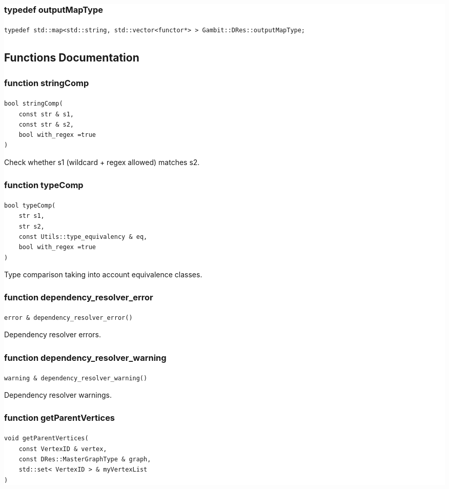 
### typedef outputMapType

```
typedef std::map<std::string, std::vector<functor*> > Gambit::DRes::outputMapType;
```



## Functions Documentation

### function stringComp

```
bool stringComp(
    const str & s1,
    const str & s2,
    bool with_regex =true
)
```

Check whether s1 (wildcard + regex allowed) matches s2. 

### function typeComp

```
bool typeComp(
    str s1,
    str s2,
    const Utils::type_equivalency & eq,
    bool with_regex =true
)
```

Type comparison taking into account equivalence classes. 

### function dependency_resolver_error

```
error & dependency_resolver_error()
```

Dependency resolver errors. 

### function dependency_resolver_warning

```
warning & dependency_resolver_warning()
```

Dependency resolver warnings. 

### function getParentVertices

```
void getParentVertices(
    const VertexID & vertex,
    const DRes::MasterGraphType & graph,
    std::set< VertexID > & myVertexList
)
```
